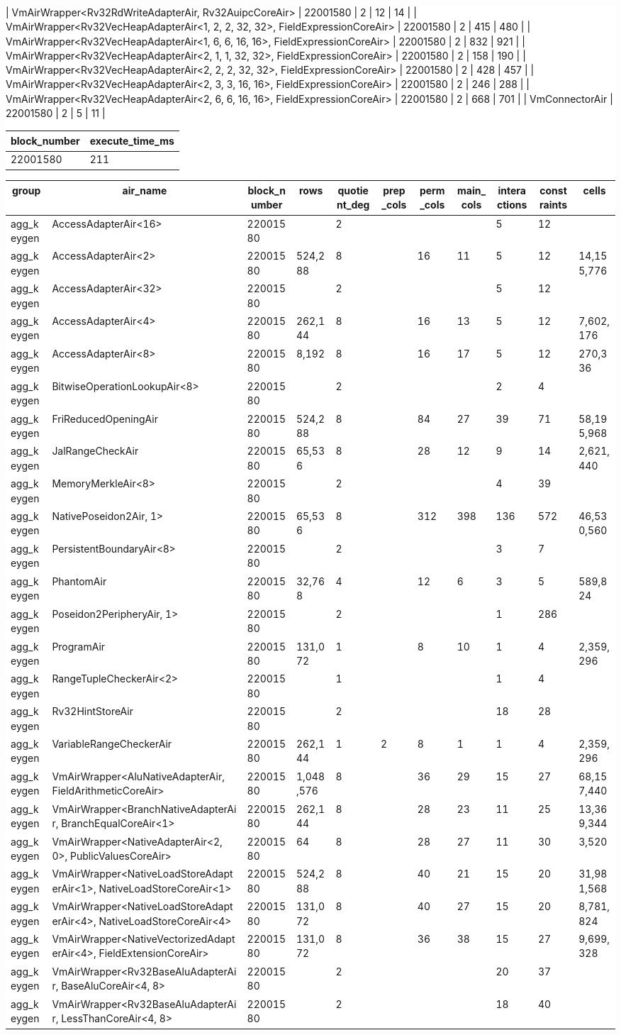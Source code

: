 | VmAirWrapper<Rv32RdWriteAdapterAir, Rv32AuipcCoreAir> | 22001580 | 2 | 12 | 14 | 
| VmAirWrapper<Rv32VecHeapAdapterAir<1, 2, 2, 32, 32>, FieldExpressionCoreAir> | 22001580 | 2 | 415 | 480 | 
| VmAirWrapper<Rv32VecHeapAdapterAir<1, 6, 6, 16, 16>, FieldExpressionCoreAir> | 22001580 | 2 | 832 | 921 | 
| VmAirWrapper<Rv32VecHeapAdapterAir<2, 1, 1, 32, 32>, FieldExpressionCoreAir> | 22001580 | 2 | 158 | 190 | 
| VmAirWrapper<Rv32VecHeapAdapterAir<2, 2, 2, 32, 32>, FieldExpressionCoreAir> | 22001580 | 2 | 428 | 457 | 
| VmAirWrapper<Rv32VecHeapAdapterAir<2, 3, 3, 16, 16>, FieldExpressionCoreAir> | 22001580 | 2 | 246 | 288 | 
| VmAirWrapper<Rv32VecHeapAdapterAir<2, 6, 6, 16, 16>, FieldExpressionCoreAir> | 22001580 | 2 | 668 | 701 | 
| VmConnectorAir | 22001580 | 2 | 5 | 11 | 

| block_number | execute_time_ms |
| --- | --- |
| 22001580 | 211 | 

| group | air_name | block_number | rows | quotient_deg | prep_cols | perm_cols | main_cols | interactions | constraints | cells |
| --- | --- | --- | --- | --- | --- | --- | --- | --- | --- | --- |
| agg_keygen | AccessAdapterAir<16> | 22001580 |  | 2 |  |  |  | 5 | 12 |  | 
| agg_keygen | AccessAdapterAir<2> | 22001580 | 524,288 | 8 |  | 16 | 11 | 5 | 12 | 14,155,776 | 
| agg_keygen | AccessAdapterAir<32> | 22001580 |  | 2 |  |  |  | 5 | 12 |  | 
| agg_keygen | AccessAdapterAir<4> | 22001580 | 262,144 | 8 |  | 16 | 13 | 5 | 12 | 7,602,176 | 
| agg_keygen | AccessAdapterAir<8> | 22001580 | 8,192 | 8 |  | 16 | 17 | 5 | 12 | 270,336 | 
| agg_keygen | BitwiseOperationLookupAir<8> | 22001580 |  | 2 |  |  |  | 2 | 4 |  | 
| agg_keygen | FriReducedOpeningAir | 22001580 | 524,288 | 8 |  | 84 | 27 | 39 | 71 | 58,195,968 | 
| agg_keygen | JalRangeCheckAir | 22001580 | 65,536 | 8 |  | 28 | 12 | 9 | 14 | 2,621,440 | 
| agg_keygen | MemoryMerkleAir<8> | 22001580 |  | 2 |  |  |  | 4 | 39 |  | 
| agg_keygen | NativePoseidon2Air<BabyBearParameters>, 1> | 22001580 | 65,536 | 8 |  | 312 | 398 | 136 | 572 | 46,530,560 | 
| agg_keygen | PersistentBoundaryAir<8> | 22001580 |  | 2 |  |  |  | 3 | 7 |  | 
| agg_keygen | PhantomAir | 22001580 | 32,768 | 4 |  | 12 | 6 | 3 | 5 | 589,824 | 
| agg_keygen | Poseidon2PeripheryAir<BabyBearParameters>, 1> | 22001580 |  | 2 |  |  |  | 1 | 286 |  | 
| agg_keygen | ProgramAir | 22001580 | 131,072 | 1 |  | 8 | 10 | 1 | 4 | 2,359,296 | 
| agg_keygen | RangeTupleCheckerAir<2> | 22001580 |  | 1 |  |  |  | 1 | 4 |  | 
| agg_keygen | Rv32HintStoreAir | 22001580 |  | 2 |  |  |  | 18 | 28 |  | 
| agg_keygen | VariableRangeCheckerAir | 22001580 | 262,144 | 1 | 2 | 8 | 1 | 1 | 4 | 2,359,296 | 
| agg_keygen | VmAirWrapper<AluNativeAdapterAir, FieldArithmeticCoreAir> | 22001580 | 1,048,576 | 8 |  | 36 | 29 | 15 | 27 | 68,157,440 | 
| agg_keygen | VmAirWrapper<BranchNativeAdapterAir, BranchEqualCoreAir<1> | 22001580 | 262,144 | 8 |  | 28 | 23 | 11 | 25 | 13,369,344 | 
| agg_keygen | VmAirWrapper<NativeAdapterAir<2, 0>, PublicValuesCoreAir> | 22001580 | 64 | 8 |  | 28 | 27 | 11 | 30 | 3,520 | 
| agg_keygen | VmAirWrapper<NativeLoadStoreAdapterAir<1>, NativeLoadStoreCoreAir<1> | 22001580 | 524,288 | 8 |  | 40 | 21 | 15 | 20 | 31,981,568 | 
| agg_keygen | VmAirWrapper<NativeLoadStoreAdapterAir<4>, NativeLoadStoreCoreAir<4> | 22001580 | 131,072 | 8 |  | 40 | 27 | 15 | 20 | 8,781,824 | 
| agg_keygen | VmAirWrapper<NativeVectorizedAdapterAir<4>, FieldExtensionCoreAir> | 22001580 | 131,072 | 8 |  | 36 | 38 | 15 | 27 | 9,699,328 | 
| agg_keygen | VmAirWrapper<Rv32BaseAluAdapterAir, BaseAluCoreAir<4, 8> | 22001580 |  | 2 |  |  |  | 20 | 37 |  | 
| agg_keygen | VmAirWrapper<Rv32BaseAluAdapterAir, LessThanCoreAir<4, 8> | 22001580 |  | 2 |  |  |  | 18 | 40 |  | 